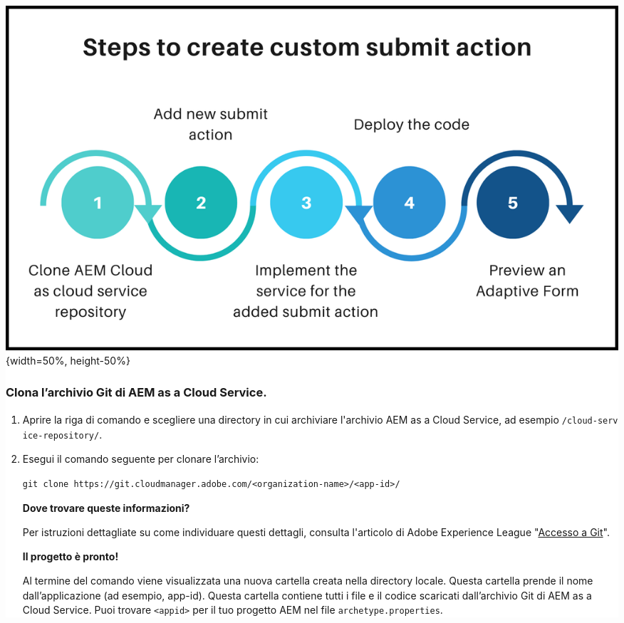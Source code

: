 ![Flusso di lavoro per azione di invio personalizzata](/help/forms/assets/custom-submit-action-workflow.png){width=50%, height-50%}

### Clona l’archivio Git di AEM as a Cloud Service.

1. Aprire la riga di comando e scegliere una directory in cui archiviare l&#39;archivio AEM as a Cloud Service, ad esempio `/cloud-service-repository/`.

1. Esegui il comando seguente per clonare l’archivio:

   ```
   git clone https://git.cloudmanager.adobe.com/<organization-name>/<app-id>/
   ```

   **Dove trovare queste informazioni?**

   Per istruzioni dettagliate su come individuare questi dettagli, consulta l&#39;articolo di Adobe Experience League &quot;[Accesso a Git](https://experienceleague.adobe.com/docs/experience-manager-cloud-service/content/onboarding/journey/developers.html?lang=it#accessing-git)&quot;.

   **Il progetto è pronto!**

   Al termine del comando viene visualizzata una nuova cartella creata nella directory locale. Questa cartella prende il nome dall’applicazione (ad esempio, app-id). Questa cartella contiene tutti i file e il codice scaricati dall’archivio Git di AEM as a Cloud Service. Puoi trovare `<appid>` per il tuo progetto AEM nel file `archetype.properties`.
